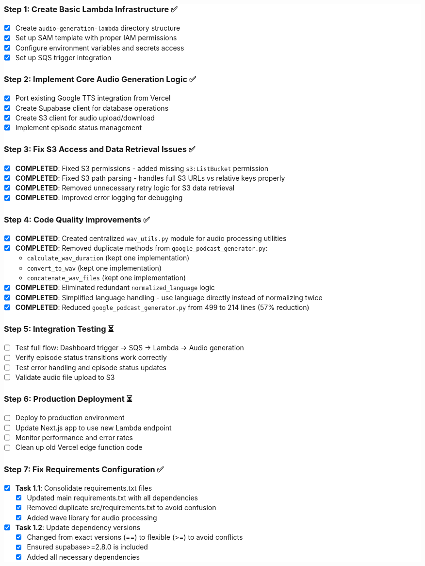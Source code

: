 ### Step 1: Create Basic Lambda Infrastructure ✅
- [x] Create `audio-generation-lambda` directory structure
- [x] Set up SAM template with proper IAM permissions
- [x] Configure environment variables and secrets access
- [x] Set up SQS trigger integration

### Step 2: Implement Core Audio Generation Logic ✅
- [x] Port existing Google TTS integration from Vercel
- [x] Create Supabase client for database operations
- [x] Create S3 client for audio upload/download
- [x] Implement episode status management

### Step 3: Fix S3 Access and Data Retrieval Issues ✅
- [x] **COMPLETED**: Fixed S3 permissions - added missing `s3:ListBucket` permission
- [x] **COMPLETED**: Fixed S3 path parsing - handles full S3 URLs vs relative keys properly
- [x] **COMPLETED**: Removed unnecessary retry logic for S3 data retrieval
- [x] **COMPLETED**: Improved error logging for debugging

### Step 4: Code Quality Improvements ✅
- [x] **COMPLETED**: Created centralized `wav_utils.py` module for audio processing utilities
- [x] **COMPLETED**: Removed duplicate methods from `google_podcast_generator.py`:
  - `calculate_wav_duration` (kept one implementation)
  - `convert_to_wav` (kept one implementation)
  - `concatenate_wav_files` (kept one implementation)
- [x] **COMPLETED**: Eliminated redundant `normalized_language` logic
- [x] **COMPLETED**: Simplified language handling - use language directly instead of normalizing twice
- [x] **COMPLETED**: Reduced `google_podcast_generator.py` from 499 to 214 lines (57% reduction)

### Step 5: Integration Testing ⏳
- [ ] Test full flow: Dashboard trigger → SQS → Lambda → Audio generation
- [ ] Verify episode status transitions work correctly
- [ ] Test error handling and episode status updates
- [ ] Validate audio file upload to S3

### Step 6: Production Deployment ⏳
- [ ] Deploy to production environment
- [ ] Update Next.js app to use new Lambda endpoint
- [ ] Monitor performance and error rates
- [ ] Clean up old Vercel edge function code

### Step 7: Fix Requirements Configuration ✅
- [x] **Task 1.1**: Consolidate requirements.txt files
  - [x] Updated main requirements.txt with all dependencies
  - [x] Removed duplicate src/requirements.txt to avoid confusion
  - [x] Added wave library for audio processing

- [x] **Task 1.2**: Update dependency versions
  - [x] Changed from exact versions (==) to flexible (>=) to avoid conflicts
  - [x] Ensured supabase>=2.8.0 is included
  - [x] Added all necessary dependencies
